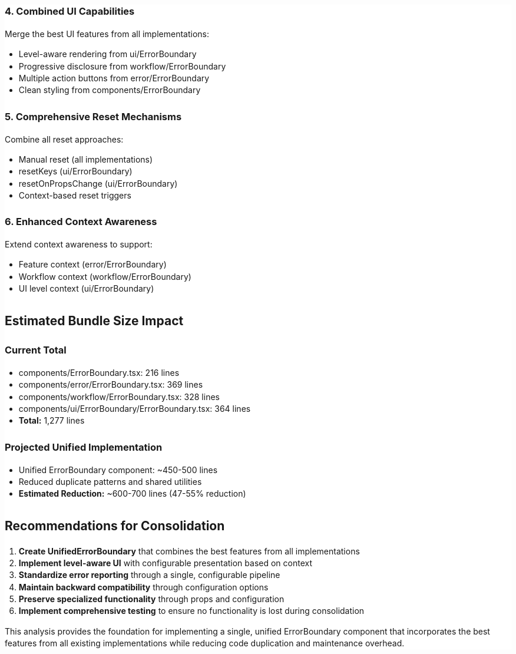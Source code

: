 ### 4. Combined UI Capabilities
Merge the best UI features from all implementations:
- Level-aware rendering from ui/ErrorBoundary
- Progressive disclosure from workflow/ErrorBoundary
- Multiple action buttons from error/ErrorBoundary
- Clean styling from components/ErrorBoundary

### 5. Comprehensive Reset Mechanisms
Combine all reset approaches:
- Manual reset (all implementations)
- resetKeys (ui/ErrorBoundary)
- resetOnPropsChange (ui/ErrorBoundary)
- Context-based reset triggers

### 6. Enhanced Context Awareness
Extend context awareness to support:
- Feature context (error/ErrorBoundary)
- Workflow context (workflow/ErrorBoundary)
- UI level context (ui/ErrorBoundary)

## Estimated Bundle Size Impact

### Current Total
- components/ErrorBoundary.tsx: 216 lines
- components/error/ErrorBoundary.tsx: 369 lines
- components/workflow/ErrorBoundary.tsx: 328 lines
- components/ui/ErrorBoundary/ErrorBoundary.tsx: 364 lines
- **Total:** 1,277 lines

### Projected Unified Implementation
- Unified ErrorBoundary component: ~450-500 lines
- Reduced duplicate patterns and shared utilities
- **Estimated Reduction:** ~600-700 lines (47-55% reduction)

## Recommendations for Consolidation

1. **Create UnifiedErrorBoundary** that combines the best features from all implementations
2. **Implement level-aware UI** with configurable presentation based on context
3. **Standardize error reporting** through a single, configurable pipeline
4. **Maintain backward compatibility** through configuration options
5. **Preserve specialized functionality** through props and configuration
6. **Implement comprehensive testing** to ensure no functionality is lost during consolidation

This analysis provides the foundation for implementing a single, unified ErrorBoundary component that incorporates the best features from all existing implementations while reducing code duplication and maintenance overhead.